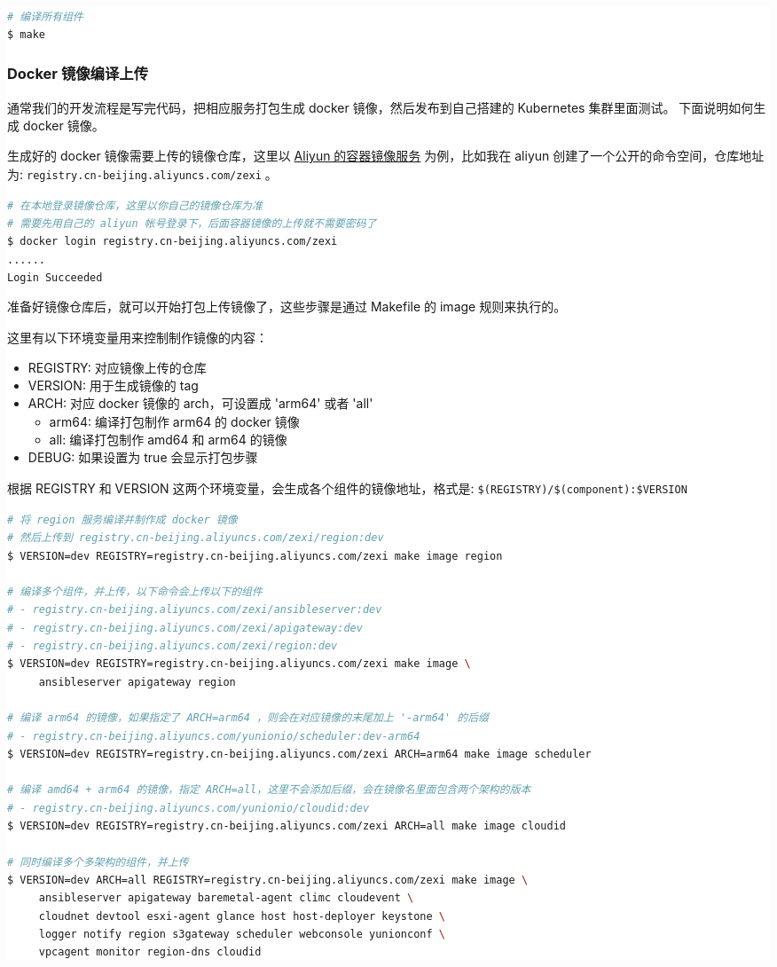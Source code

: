 ```sh
# 编译所有组件
$ make
```

### Docker 镜像编译上传

通常我们的开发流程是写完代码，把相应服务打包生成 docker 镜像，然后发布到自己搭建的 Kubernetes 集群里面测试。
下面说明如何生成 docker 镜像。

生成好的 docker 镜像需要上传的镜像仓库，这里以 [Aliyun 的容器镜像服务](https://cn.aliyun.com/product/acr) 为例，比如我在 aliyun 创建了一个公开的命令空间，仓库地址为: `registry.cn-beijing.aliyuncs.com/zexi` 。

```bash
# 在本地登录镜像仓库，这里以你自己的镜像仓库为准
# 需要先用自己的 aliyun 帐号登录下，后面容器镜像的上传就不需要密码了
$ docker login registry.cn-beijing.aliyuncs.com/zexi
......
Login Succeeded
```

准备好镜像仓库后，就可以开始打包上传镜像了，这些步骤是通过 Makefile 的 image 规则来执行的。

这里有以下环境变量用来控制制作镜像的内容：

- REGISTRY: 对应镜像上传的仓库
- VERSION: 用于生成镜像的 tag
- ARCH: 对应 docker 镜像的 arch，可设置成 'arm64' 或者 'all'
    - arm64: 编译打包制作 arm64 的 docker 镜像
    - all: 编译打包制作 amd64 和 arm64 的镜像
- DEBUG: 如果设置为 true 会显示打包步骤

根据 REGISTRY 和 VERSION 这两个环境变量，会生成各个组件的镜像地址，格式是:
`$(REGISTRY)/$(component):$VERSION`

```bash
# 将 region 服务编译并制作成 docker 镜像
# 然后上传到 registry.cn-beijing.aliyuncs.com/zexi/region:dev
$ VERSION=dev REGISTRY=registry.cn-beijing.aliyuncs.com/zexi make image region

# 编译多个组件，并上传，以下命令会上传以下的组件
# - registry.cn-beijing.aliyuncs.com/zexi/ansibleserver:dev
# - registry.cn-beijing.aliyuncs.com/zexi/apigateway:dev
# - registry.cn-beijing.aliyuncs.com/zexi/region:dev
$ VERSION=dev REGISTRY=registry.cn-beijing.aliyuncs.com/zexi make image \
     ansibleserver apigateway region

# 编译 arm64 的镜像，如果指定了 ARCH=arm64 ，则会在对应镜像的末尾加上 '-arm64' 的后缀
# - registry.cn-beijing.aliyuncs.com/yunionio/scheduler:dev-arm64
$ VERSION=dev REGISTRY=registry.cn-beijing.aliyuncs.com/zexi ARCH=arm64 make image scheduler

# 编译 amd64 + arm64 的镜像，指定 ARCH=all，这里不会添加后缀，会在镜像名里面包含两个架构的版本
# - registry.cn-beijing.aliyuncs.com/yunionio/cloudid:dev
$ VERSION=dev REGISTRY=registry.cn-beijing.aliyuncs.com/zexi ARCH=all make image cloudid

# 同时编译多个多架构的组件，并上传
$ VERSION=dev ARCH=all REGISTRY=registry.cn-beijing.aliyuncs.com/zexi make image \
     ansibleserver apigateway baremetal-agent climc cloudevent \
     cloudnet devtool esxi-agent glance host host-deployer keystone \
     logger notify region s3gateway scheduler webconsole yunionconf \
     vpcagent monitor region-dns cloudid
```
